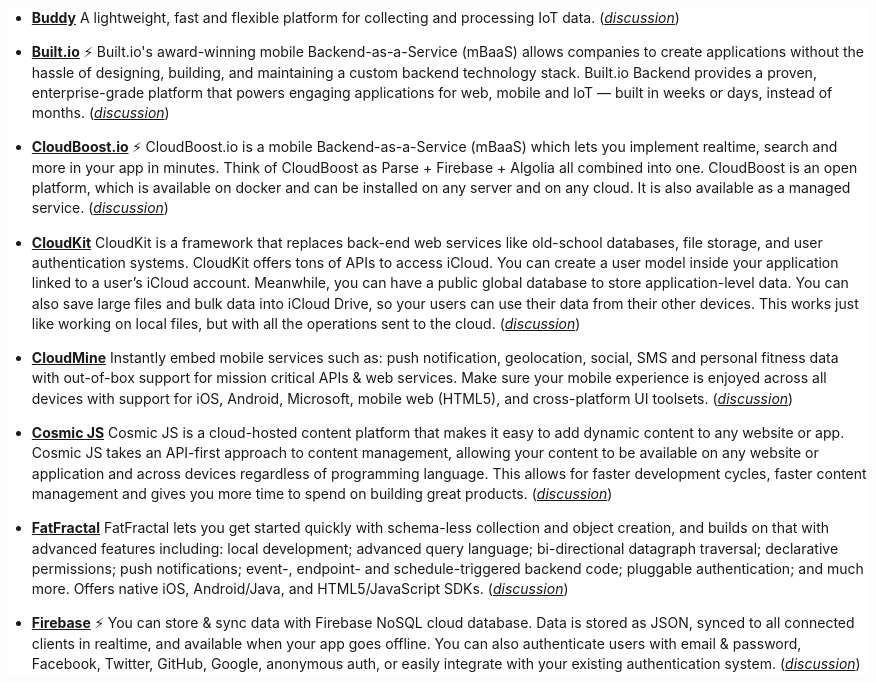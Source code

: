 - **[Buddy](https://buddy.com)**
A lightweight, fast and flexible platform for collecting and processing IoT data.
(*[discussion](https://github.com/relatedcode/ParseAlternatives/issues/32)*)

- **[Built.io](https://www.built.io/products/backend/overview)** :zap:
Built.io's award-winning mobile Backend-as-a-Service (mBaaS) allows companies to create applications without the hassle of designing, building, and maintaining a custom backend technology stack. Built.io Backend provides a proven, enterprise-grade platform that powers engaging applications for web, mobile and loT — built in weeks or days, instead of months.
(*[discussion](https://github.com/relatedcode/ParseAlternatives/issues/33)*)

- **[CloudBoost.io](https://www.cloudboost.io)** :zap:
CloudBoost.io is a mobile Backend-as-a-Service (mBaaS) which lets you implement realtime, search and more in your app in minutes. Think of CloudBoost as Parse + Firebase + Algolia all combined into one. CloudBoost is an open platform, which is available on docker and can be installed on any server and on any cloud. It is also available as a managed service.
(*[discussion](https://github.com/relatedcode/ParseAlternatives/issues/34)*)

- **[CloudKit](https://developer.apple.com/icloud)**
CloudKit is a framework that replaces back-end web services like old-school databases, file storage, and user authentication systems. CloudKit offers tons of APIs to access iCloud. You can create a user model inside your application linked to a user’s iCloud account. Meanwhile, you can have a public global database to store application-level data. You can also save large files and bulk data into iCloud Drive, so your users can use their data from their other devices. This works just like working on local files, but with all the operations sent to the cloud.
(*[discussion](https://github.com/relatedcode/ParseAlternatives/issues/35)*)

- **[CloudMine](https://cloudmine.me)**
Instantly embed mobile services such as: push notification, geolocation, social, SMS and personal fitness data with out-of-box support for mission critical APIs & web services. Make sure your mobile experience is enjoyed across all devices with support for iOS, Android, Microsoft, mobile web (HTML5), and cross-platform UI toolsets.
(*[discussion](https://github.com/relatedcode/ParseAlternatives/issues/36)*)

- **[Cosmic JS](https://cosmicjs.com)**
Cosmic JS is a cloud-hosted content platform that makes it easy to add dynamic content to any website or app.  Cosmic JS takes an API-first approach to content management, allowing your content to be available on any website or application and across devices regardless of programming language. This allows for faster development cycles, faster content management and gives you more time to spend on building great products.
(*[discussion](https://github.com/relatedcode/ParseAlternatives/issues/172)*)

- **[FatFractal](http://fatfractal.com)**
FatFractal lets you get started quickly with schema-less collection and object creation, and builds on that with advanced features including: local development; advanced query language; bi-directional datagraph traversal; declarative permissions; push notifications; event-, endpoint- and schedule-triggered backend code; pluggable authentication; and much more. Offers native iOS, Android/Java, and HTML5/JavaScript SDKs.
(*[discussion](https://github.com/relatedcode/ParseAlternatives/issues/96)*)

- **[Firebase](https://www.firebase.com)** :zap:
You can store & sync data with Firebase NoSQL cloud database. Data is stored as JSON, synced to all connected clients in realtime, and available when your app goes offline. You can also authenticate users with email & password, Facebook, Twitter, GitHub, Google, anonymous auth, or easily integrate with your existing authentication system.
(*[discussion](https://github.com/relatedcode/ParseAlternatives/issues/37)*)

